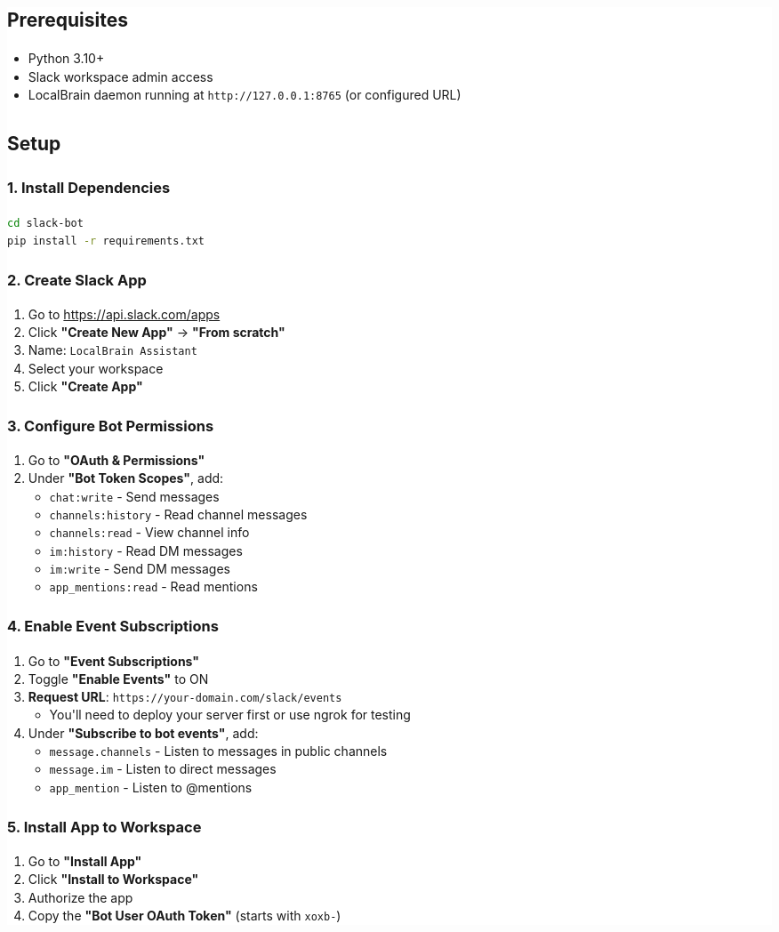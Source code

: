 ## Prerequisites

- Python 3.10+
- Slack workspace admin access
- LocalBrain daemon running at `http://127.0.0.1:8765` (or configured URL)

## Setup

### 1. Install Dependencies

```bash
cd slack-bot
pip install -r requirements.txt
```

### 2. Create Slack App

1. Go to https://api.slack.com/apps
2. Click **"Create New App"** → **"From scratch"**
3. Name: `LocalBrain Assistant`
4. Select your workspace
5. Click **"Create App"**

### 3. Configure Bot Permissions

1. Go to **"OAuth & Permissions"**
2. Under **"Bot Token Scopes"**, add:
   - `chat:write` - Send messages
   - `channels:history` - Read channel messages
   - `channels:read` - View channel info
   - `im:history` - Read DM messages
   - `im:write` - Send DM messages
   - `app_mentions:read` - Read mentions

### 4. Enable Event Subscriptions

1. Go to **"Event Subscriptions"**
2. Toggle **"Enable Events"** to ON
3. **Request URL**: `https://your-domain.com/slack/events`
   - You'll need to deploy your server first or use ngrok for testing
4. Under **"Subscribe to bot events"**, add:
   - `message.channels` - Listen to messages in public channels
   - `message.im` - Listen to direct messages
   - `app_mention` - Listen to @mentions

### 5. Install App to Workspace

1. Go to **"Install App"**
2. Click **"Install to Workspace"**
3. Authorize the app
4. Copy the **"Bot User OAuth Token"** (starts with `xoxb-`)
